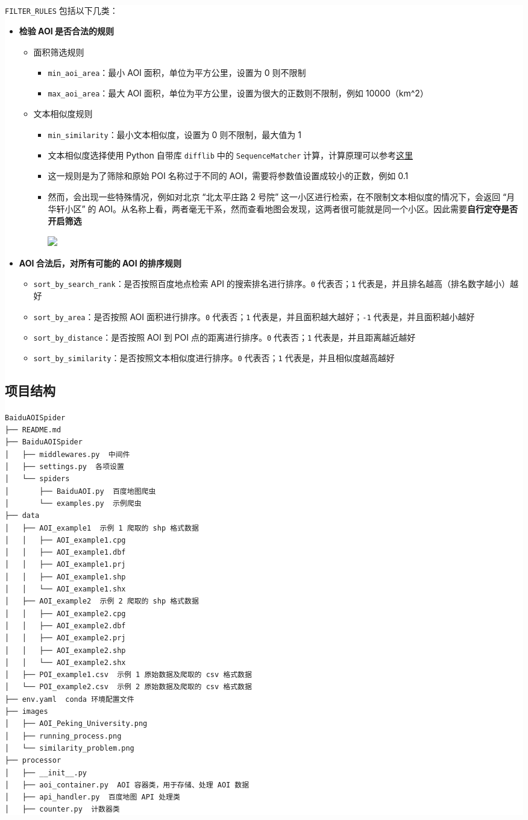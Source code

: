 `FILTER_RULES` 包括以下几类：

* **检验 AOI 是否合法的规则**

  * 面积筛选规则

    * `min_aoi_area`：最小 AOI 面积，单位为平方公里，设置为 0 则不限制

    * `max_aoi_area`：最大 AOI 面积，单位为平方公里，设置为很大的正数则不限制，例如 10000（km^2）

  * 文本相似度规则

    * `min_similarity`：最小文本相似度，设置为 0 则不限制，最大值为 1

    * 文本相似度选择使用 Python 自带库 `difflib` 中的 `SequenceMatcher` 计算，计算原理可以参考[这里](https://stackoverflow.com/questions/35517353/how-does-pythons-sequencematcher-work)

    * 这一规则是为了筛除和原始 POI 名称过于不同的 AOI，需要将参数值设置成较小的正数，例如 0.1

    * 然而，会出现一些特殊情况，例如对北京 “北太平庄路 2 号院” 这一小区进行检索，在不限制文本相似度的情况下，会返回 “月华轩小区” 的 AOI。从名称上看，两者毫无干系，然而查看地图会发现，这两者很可能就是同一个小区。因此需要**自行定夺是否开启筛选**

      <img src='images/similarity_problem.png' width=60%>

* **AOI 合法后，对所有可能的 AOI 的排序规则**

  * `sort_by_search_rank`：是否按照百度地点检索 API 的搜索排名进行排序。`0` 代表否；`1` 代表是，并且排名越高（排名数字越小）越好

  * `sort_by_area`：是否按照 AOI 面积进行排序。`0` 代表否；`1` 代表是，并且面积越大越好；`-1` 代表是，并且面积越小越好

  * `sort_by_distance`：是否按照 AOI 到 POI 点的距离进行排序。`0` 代表否；`1` 代表是，并且距离越近越好

  * `sort_by_similarity`：是否按照文本相似度进行排序。`0` 代表否；`1` 代表是，并且相似度越高越好

## 项目结构

```text
BaiduAOISpider
├── README.md
├── BaiduAOISpider
│   ├── middlewares.py  中间件
│   ├── settings.py  各项设置
│   └── spiders
│       ├── BaiduAOI.py  百度地图爬虫
│       └── examples.py  示例爬虫
├── data
│   ├── AOI_example1  示例 1 爬取的 shp 格式数据
│   │   ├── AOI_example1.cpg
│   │   ├── AOI_example1.dbf
│   │   ├── AOI_example1.prj
│   │   ├── AOI_example1.shp
│   │   └── AOI_example1.shx
│   ├── AOI_example2  示例 2 爬取的 shp 格式数据
│   │   ├── AOI_example2.cpg
│   │   ├── AOI_example2.dbf
│   │   ├── AOI_example2.prj
│   │   ├── AOI_example2.shp
│   │   └── AOI_example2.shx
│   ├── POI_example1.csv  示例 1 原始数据及爬取的 csv 格式数据
│   └── POI_example2.csv  示例 2 原始数据及爬取的 csv 格式数据
├── env.yaml  conda 环境配置文件
├── images
│   ├── AOI_Peking_University.png
│   ├── running_process.png
│   └── similarity_problem.png
├── processor
│   ├── __init__.py
│   ├── aoi_container.py  AOI 容器类，用于存储、处理 AOI 数据
│   ├── api_handler.py  百度地图 API 处理类
│   ├── counter.py  计数器类
```